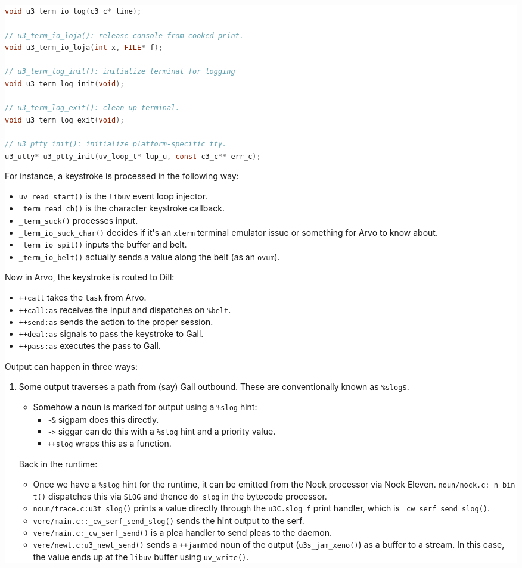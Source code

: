 ```c
void u3_term_io_log(c3_c* line);

// u3_term_io_loja(): release console from cooked print.
void u3_term_io_loja(int x, FILE* f);

// u3_term_log_init(): initialize terminal for logging
void u3_term_log_init(void);

// u3_term_log_exit(): clean up terminal.
void u3_term_log_exit(void);

// u3_ptty_init(): initialize platform-specific tty.
u3_utty* u3_ptty_init(uv_loop_t* lup_u, const c3_c** err_c);
```

For instance, a keystroke is processed in the following way:

- `uv_read_start()` is the `libuv` event loop injector.
- `_term_read_cb()` is the character keystroke callback.
- `_term_suck()` processes input.
- `_term_io_suck_char()` decides if it's an `xterm` terminal emulator issue or something for Arvo to know about.
- `_term_io_spit()` inputs the buffer and belt.
- `_term_io_belt()` actually sends a value along the belt (as an `ovum`).

Now in Arvo, the keystroke is routed to Dill:

- `++call` takes the `task` from Arvo.
- `++call:as` receives the input and dispatches on `%belt`.
- `++send:as` sends the action to the proper session.
- `++deal:as` signals to pass the keystroke to Gall.
- `++pass:as` executes the pass to Gall.

Output can happen in three ways:

1. Some output traverses a path from (say) Gall outbound. These are conventionally known as `%slog`s.

    - Somehow a noun is marked for output using a `%slog` hint:
      - `~&` sigpam does this directly.
      - `~>` siggar can do this with a `%slog` hint and a priority value.
      - `++slog` wraps this as a function.
  
    Back in the runtime:
  
    - Once we have a `%slog` hint for the runtime, it can be emitted from the Nock processor via Nock Eleven. `noun/nock.c:_n_bint()` dispatches this via `SLOG` and thence `do_slog` in the bytecode processor.
    - `noun/trace.c:u3t_slog()` prints a value directly through the `u3C.slog_f` print handler, which is `_cw_serf_send_slog()`.
    - `vere/main.c::_cw_serf_send_slog()` sends the hint output to the serf.
    - `vere/main.c:_cw_serf_send()` is a plea handler to send pleas to the daemon.
    - `vere/newt.c:u3_newt_send()` sends a `++jam`med noun of the output (`u3s_jam_xeno()`) as a buffer to a stream. In this case, the value ends up at the `libuv` buffer using `uv_write()`.
